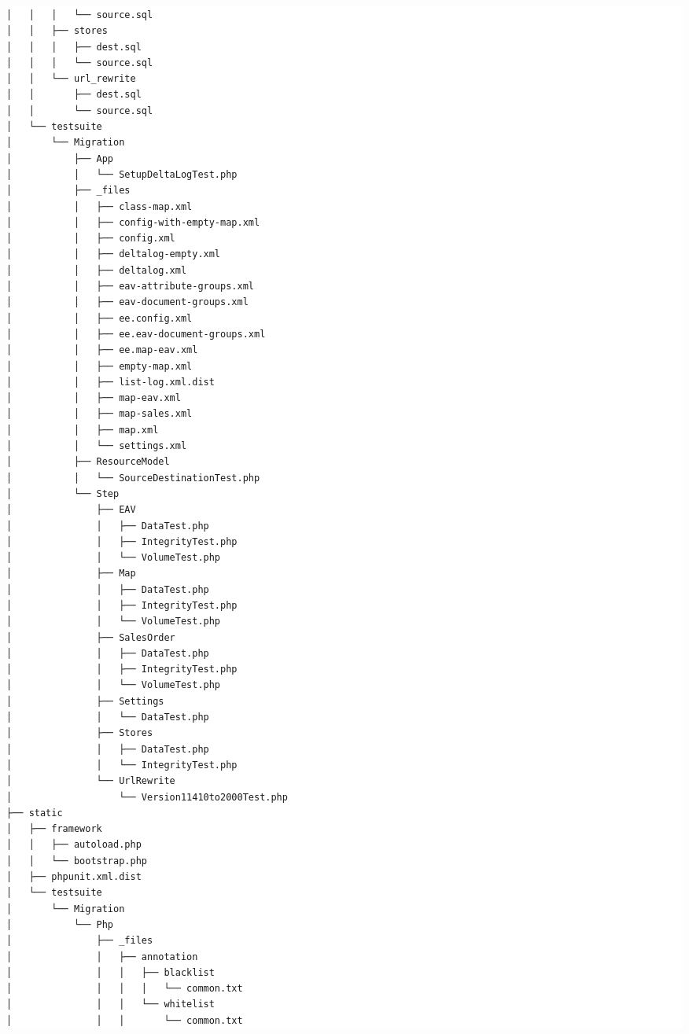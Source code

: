     │   │   │   └── source.sql
    │   │   ├── stores
    │   │   │   ├── dest.sql
    │   │   │   └── source.sql
    │   │   └── url_rewrite
    │   │       ├── dest.sql
    │   │       └── source.sql
    │   └── testsuite
    │       └── Migration
    │           ├── App
    │           │   └── SetupDeltaLogTest.php
    │           ├── _files
    │           │   ├── class-map.xml
    │           │   ├── config-with-empty-map.xml
    │           │   ├── config.xml
    │           │   ├── deltalog-empty.xml
    │           │   ├── deltalog.xml
    │           │   ├── eav-attribute-groups.xml
    │           │   ├── eav-document-groups.xml
    │           │   ├── ee.config.xml
    │           │   ├── ee.eav-document-groups.xml
    │           │   ├── ee.map-eav.xml
    │           │   ├── empty-map.xml
    │           │   ├── list-log.xml.dist
    │           │   ├── map-eav.xml
    │           │   ├── map-sales.xml
    │           │   ├── map.xml
    │           │   └── settings.xml
    │           ├── ResourceModel
    │           │   └── SourceDestinationTest.php
    │           └── Step
    │               ├── EAV
    │               │   ├── DataTest.php
    │               │   ├── IntegrityTest.php
    │               │   └── VolumeTest.php
    │               ├── Map
    │               │   ├── DataTest.php
    │               │   ├── IntegrityTest.php
    │               │   └── VolumeTest.php
    │               ├── SalesOrder
    │               │   ├── DataTest.php
    │               │   ├── IntegrityTest.php
    │               │   └── VolumeTest.php
    │               ├── Settings
    │               │   └── DataTest.php
    │               ├── Stores
    │               │   ├── DataTest.php
    │               │   └── IntegrityTest.php
    │               └── UrlRewrite
    │                   └── Version11410to2000Test.php
    ├── static
    │   ├── framework
    │   │   ├── autoload.php
    │   │   └── bootstrap.php
    │   ├── phpunit.xml.dist
    │   └── testsuite
    │       └── Migration
    │           └── Php
    │               ├── _files
    │               │   ├── annotation
    │               │   │   ├── blacklist
    │               │   │   │   └── common.txt
    │               │   │   └── whitelist
    │               │   │       └── common.txt